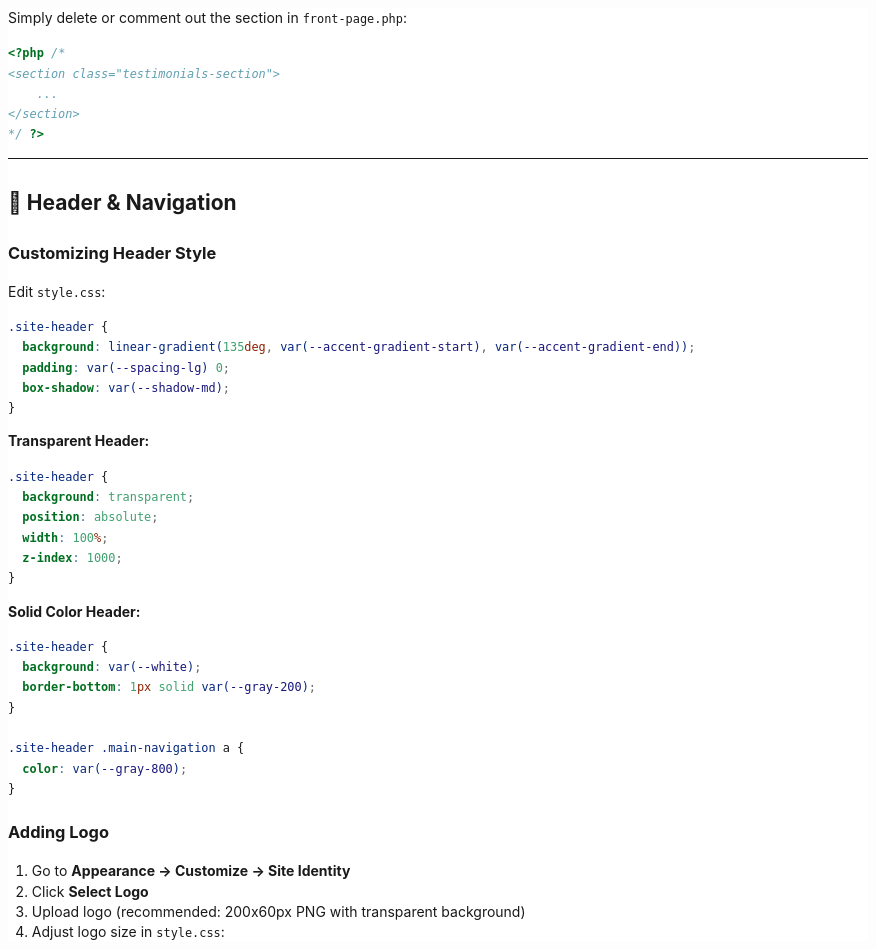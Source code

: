 Simply delete or comment out the section in `front-page.php`:

```php
<?php /* 
<section class="testimonials-section">
    ...
</section>
*/ ?>
```

---

## 🧭 Header & Navigation

### Customizing Header Style

Edit `style.css`:

```css
.site-header {
  background: linear-gradient(135deg, var(--accent-gradient-start), var(--accent-gradient-end));
  padding: var(--spacing-lg) 0;
  box-shadow: var(--shadow-md);
}
```

**Transparent Header:**
```css
.site-header {
  background: transparent;
  position: absolute;
  width: 100%;
  z-index: 1000;
}
```

**Solid Color Header:**
```css
.site-header {
  background: var(--white);
  border-bottom: 1px solid var(--gray-200);
}

.site-header .main-navigation a {
  color: var(--gray-800);
}
```

### Adding Logo

1. Go to **Appearance → Customize → Site Identity**
2. Click **Select Logo**
3. Upload logo (recommended: 200x60px PNG with transparent background)
4. Adjust logo size in `style.css`:
